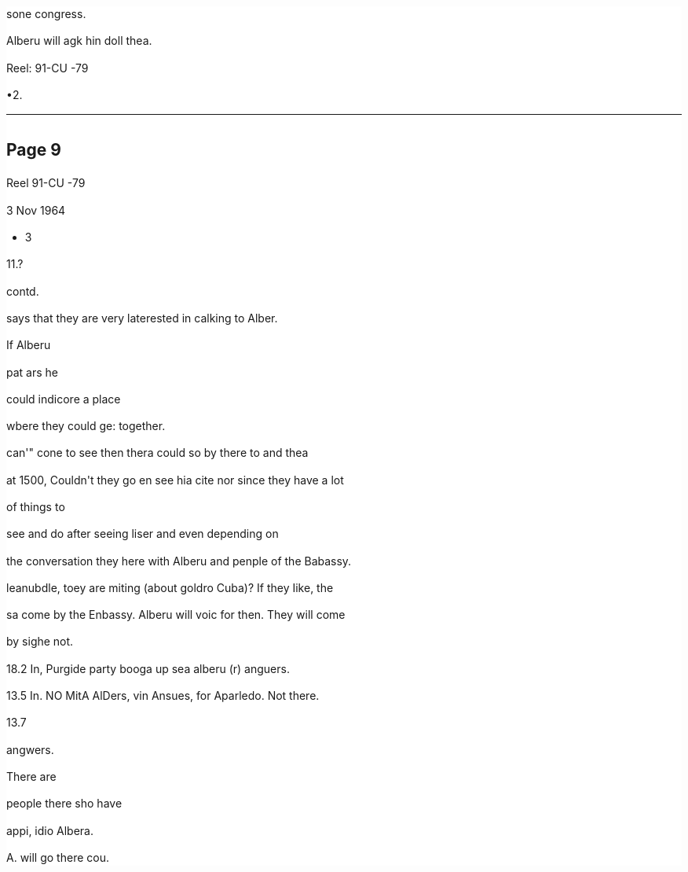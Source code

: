 sone congress.

Alberu will agk hin doll thea.

Reel: 91-CU -79

•2.

---

## Page 9

Reel 91-CU -79

3 Nov 1964

- 3

11.?

contd.

says that they are very laterested in calking to Alber.

If Alberu

pat ars he

could indicore a place

wbere they could ge: together.

can'" cone to see then thera could so by there to and thea

at 1500, Couldn't they go en see hia cite nor since they have a lot

of things to

see and do after seeing liser and even depending on

the conversation they here with Alberu and penple of the Babassy.

leanubdle, toey are miting (about goldro Cuba)? If they Iike, the

sa come by the Enbassy. Alberu will voic for then. They will come

by sighe not.

18.2 In, Purgide party booga up sea alberu (r) anguers.

13.5 In. NO MitA AlDers, vin Ansues, for Aparledo. Not there.

13.7

angwers.

There are

people there sho have

appi, idio Albera.

A. will go there cou.
